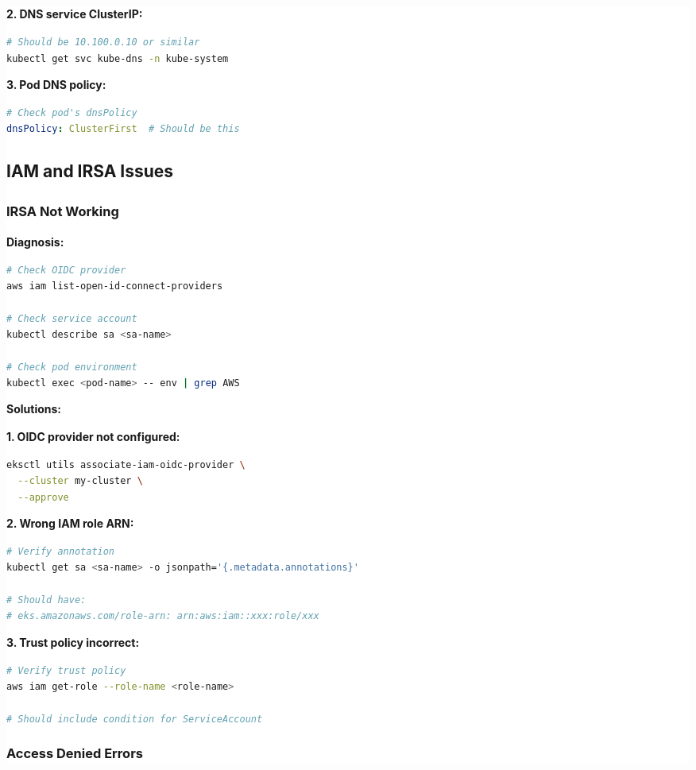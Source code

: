 **2. DNS service ClusterIP:**
```bash
# Should be 10.100.0.10 or similar
kubectl get svc kube-dns -n kube-system
```

**3. Pod DNS policy:**
```yaml
# Check pod's dnsPolicy
dnsPolicy: ClusterFirst  # Should be this
```

## IAM and IRSA Issues

### IRSA Not Working

**Diagnosis:**
```bash
# Check OIDC provider
aws iam list-open-id-connect-providers

# Check service account
kubectl describe sa <sa-name>

# Check pod environment
kubectl exec <pod-name> -- env | grep AWS
```

**Solutions:**

**1. OIDC provider not configured:**
```bash
eksctl utils associate-iam-oidc-provider \
  --cluster my-cluster \
  --approve
```

**2. Wrong IAM role ARN:**
```bash
# Verify annotation
kubectl get sa <sa-name> -o jsonpath='{.metadata.annotations}'

# Should have:
# eks.amazonaws.com/role-arn: arn:aws:iam::xxx:role/xxx
```

**3. Trust policy incorrect:**
```bash
# Verify trust policy
aws iam get-role --role-name <role-name>

# Should include condition for ServiceAccount
```

### Access Denied Errors
